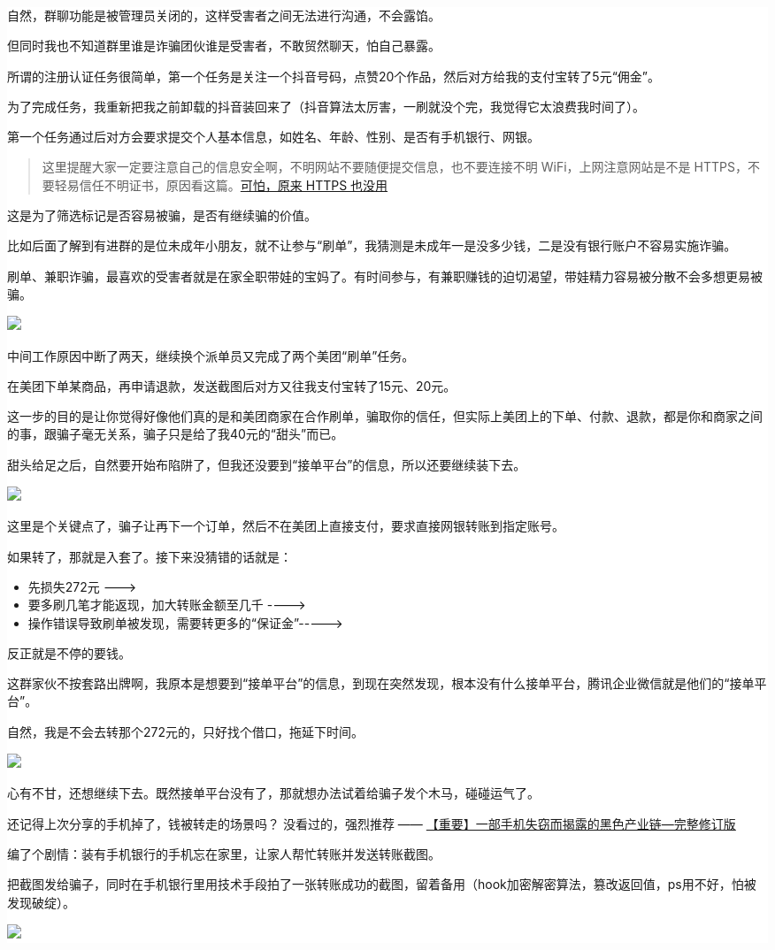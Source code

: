 自然，群聊功能是被管理员关闭的，这样受害者之间无法进行沟通，不会露馅。

但同时我也不知道群里谁是诈骗团伙谁是受害者，不敢贸然聊天，怕自己暴露。

所谓的注册认证任务很简单，第一个任务是关注一个抖音号码，点赞20个作品，然后对方给我的支付宝转了5元“佣金”。

为了完成任务，我重新把我之前卸载的抖音装回来了（抖音算法太厉害，一刷就没个完，我觉得它太浪费我时间了）。

第一个任务通过后对方会要求提交个人基本信息，如姓名、年龄、性别、是否有手机银行、网银。

>这里提醒大家一定要注意自己的信息安全啊，不明网站不要随便提交信息，也不要连接不明 WiFi，上网注意网站是不是 HTTPS，不要轻易信任不明证书，原因看这篇。[可怕，原来 HTTPS 也没用](https://mp.weixin.qq.com/s?__biz=MzI3OTUzMzcwNw==&mid=2247491331&idx=1&sn=5f6167f4f7ec08e8255abe40535050b9&chksm=eb471ee7dc3097f1fd69e4c335f2697d0f601f25c4ca55b30aa2576c3c07fbc2961b1fb8cb6c&token=1960062541&lang=zh_CN#rd)

这是为了筛选标记是否容易被骗，是否有继续骗的价值。

比如后面了解到有进群的是位未成年小朋友，就不让参与“刷单”，我猜测是未成年一是没多少钱，二是没有银行账户不容易实施诈骗。

刷单、兼职诈骗，最喜欢的受害者就是在家全职带娃的宝妈了。有时间参与，有兼职赚钱的迫切渴望，带娃精力容易被分散不会多想更易被骗。

![](https://mmbiz.qpic.cn/sz_mmbiz_png/cNr3Izo5UjicJNUndj1jdnSuv2xrpQzxnKNGqLQdCgS2kkX2icK4DcOQJQxKrFVxJZtmE1K6f0rJe6FD8auNcNSg/640?wx_fmt=png)

中间工作原因中断了两天，继续换个派单员又完成了两个美团“刷单”任务。

在美团下单某商品，再申请退款，发送截图后对方又往我支付宝转了15元、20元。

这一步的目的是让你觉得好像他们真的是和美团商家在合作刷单，骗取你的信任，但实际上美团上的下单、付款、退款，都是你和商家之间的事，跟骗子毫无关系，骗子只是给了我40元的“甜头”而已。

甜头给足之后，自然要开始布陷阱了，但我还没要到“接单平台”的信息，所以还要继续装下去。

![](https://mmbiz.qpic.cn/sz_mmbiz_png/cNr3Izo5UjicJNUndj1jdnSuv2xrpQzxn1S9TDVcty2jj9b2Um8UTEic7f1K7BbM0rINPQtstASz8j1SPk4Nr1Gg/640?wx_fmt=png)

这里是个关键点了，骗子让再下一个订单，然后不在美团上直接支付，要求直接网银转账到指定账号。

如果转了，那就是入套了。接下来没猜错的话就是：

- 先损失272元  ---> 
- 要多刷几笔才能返现，加大转账金额至几千 ---->
- 操作错误导致刷单被发现，需要转更多的“保证金”----->

反正就是不停的要钱。

这群家伙不按套路出牌啊，我原本是想要到“接单平台”的信息，到现在突然发现，根本没有什么接单平台，腾讯企业微信就是他们的“接单平台”。

自然，我是不会去转那个272元的，只好找个借口，拖延下时间。

![](https://mmbiz.qpic.cn/sz_mmbiz_png/cNr3Izo5UjicJNUndj1jdnSuv2xrpQzxnWKZqNoVNgKmokSCCXSMd7qE0atMREUCozImxwktLLhxdSz4Etnb8qg/640?wx_fmt=png)

心有不甘，还想继续下去。既然接单平台没有了，那就想办法试着给骗子发个木马，碰碰运气了。

还记得上次分享的手机掉了，钱被转走的场景吗？ 没看过的，强烈推荐 —— [【重要】一部手机失窃而揭露的黑色产业链—完整修订版](https://mp.weixin.qq.com/s?__biz=MzI3OTUzMzcwNw==&mid=2247489895&idx=1&sn=fc8e9e795404cfdea60a8860e6ebbb35&chksm=eb471883dc3091955623123593286f1977ee28f5c213edc73e392919fbb29215c2558729210b&token=1960062541&lang=zh_CN#rd)

编了个剧情：装有手机银行的手机忘在家里，让家人帮忙转账并发送转账截图。

把截图发给骗子，同时在手机银行里用技术手段拍了一张转账成功的截图，留着备用（hook加密解密算法，篡改返回值，ps用不好，怕被发现破绽）。

![](https://mmbiz.qpic.cn/sz_mmbiz_png/cNr3Izo5UjicJNUndj1jdnSuv2xrpQzxn5oNxwg29fuEvsIV7EgXzDLUpdXNWALmCJicFwtRkxW42CUDic0Mmax7A/640?wx_fmt=png)
